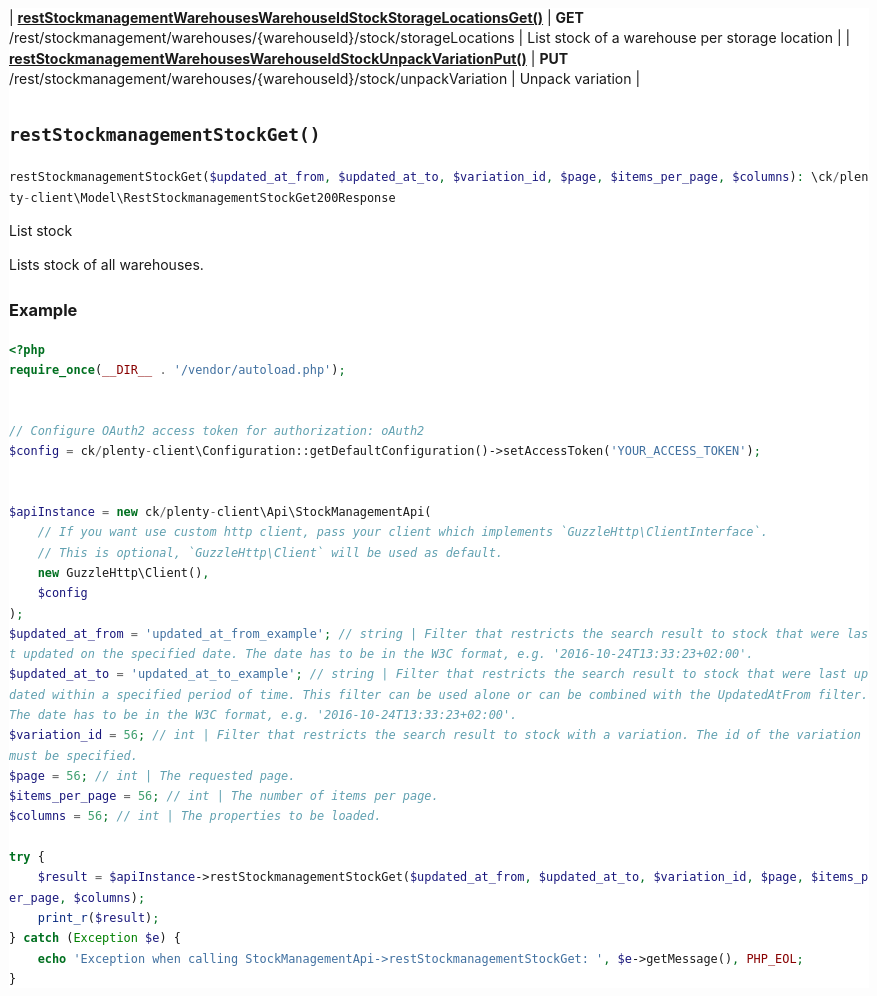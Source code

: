 | [**restStockmanagementWarehousesWarehouseIdStockStorageLocationsGet()**](StockManagementApi.md#restStockmanagementWarehousesWarehouseIdStockStorageLocationsGet) | **GET** /rest/stockmanagement/warehouses/{warehouseId}/stock/storageLocations | List stock of a warehouse per storage location |
| [**restStockmanagementWarehousesWarehouseIdStockUnpackVariationPut()**](StockManagementApi.md#restStockmanagementWarehousesWarehouseIdStockUnpackVariationPut) | **PUT** /rest/stockmanagement/warehouses/{warehouseId}/stock/unpackVariation | Unpack variation |


## `restStockmanagementStockGet()`

```php
restStockmanagementStockGet($updated_at_from, $updated_at_to, $variation_id, $page, $items_per_page, $columns): \ck/plenty-client\Model\RestStockmanagementStockGet200Response
```

List stock

Lists stock of all warehouses.

### Example

```php
<?php
require_once(__DIR__ . '/vendor/autoload.php');


// Configure OAuth2 access token for authorization: oAuth2
$config = ck/plenty-client\Configuration::getDefaultConfiguration()->setAccessToken('YOUR_ACCESS_TOKEN');


$apiInstance = new ck/plenty-client\Api\StockManagementApi(
    // If you want use custom http client, pass your client which implements `GuzzleHttp\ClientInterface`.
    // This is optional, `GuzzleHttp\Client` will be used as default.
    new GuzzleHttp\Client(),
    $config
);
$updated_at_from = 'updated_at_from_example'; // string | Filter that restricts the search result to stock that were last updated on the specified date. The date has to be in the W3C format, e.g. '2016-10-24T13:33:23+02:00'.
$updated_at_to = 'updated_at_to_example'; // string | Filter that restricts the search result to stock that were last updated within a specified period of time. This filter can be used alone or can be combined with the UpdatedAtFrom filter. The date has to be in the W3C format, e.g. '2016-10-24T13:33:23+02:00'.
$variation_id = 56; // int | Filter that restricts the search result to stock with a variation. The id of the variation must be specified.
$page = 56; // int | The requested page.
$items_per_page = 56; // int | The number of items per page.
$columns = 56; // int | The properties to be loaded.

try {
    $result = $apiInstance->restStockmanagementStockGet($updated_at_from, $updated_at_to, $variation_id, $page, $items_per_page, $columns);
    print_r($result);
} catch (Exception $e) {
    echo 'Exception when calling StockManagementApi->restStockmanagementStockGet: ', $e->getMessage(), PHP_EOL;
}
```
